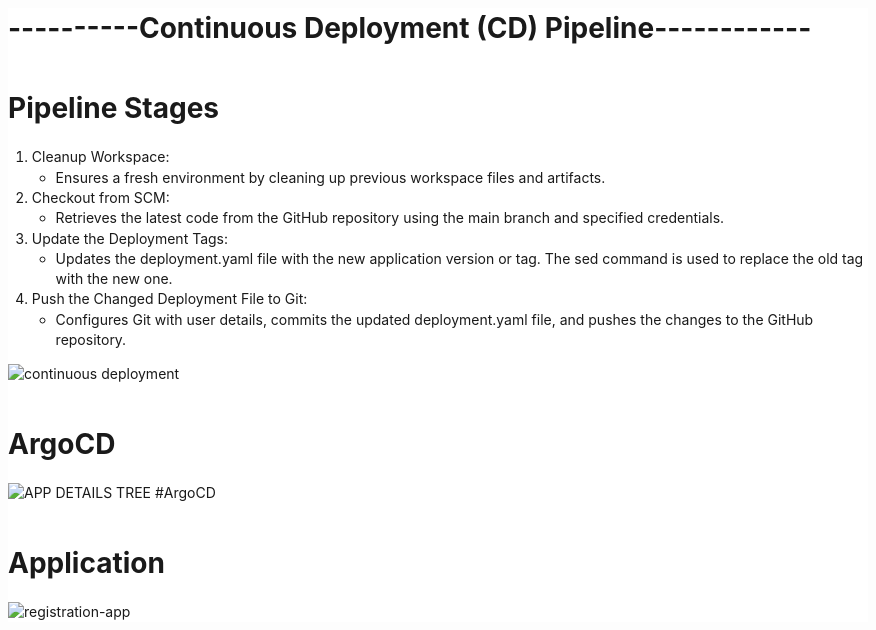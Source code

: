 

# ----------Continuous Deployment (CD) Pipeline------------

# Pipeline Stages

1. Cleanup Workspace:
    * Ensures a fresh environment by cleaning up previous workspace files and artifacts.
2. Checkout from SCM:
    * Retrieves the latest code from the GitHub repository  using the main branch and specified credentials.
3. Update the Deployment Tags:
    * Updates the deployment.yaml file with the new application version or tag. The sed command is used to replace the old tag with the new one.
4. Push the Changed Deployment File to Git:
    * Configures Git with user details, commits the updated deployment.yaml file, and pushes the changes to the GitHub repository.
 
 <img width="1440" alt="continuous deployment" src="https://github.com/user-attachments/assets/9998f794-3fa2-4cd1-a055-d2376d434177">

# ArgoCD

<img width="1440" alt="APP DETAILS TREE #ArgoCD" src="https://github.com/user-attachments/assets/34db96ab-08e9-40c4-8377-8ce93fb6ad76">


# Application 

<img width="1440" alt="registration-app" src="https://github.com/user-attachments/assets/9d8f9ff5-39e4-4601-b882-452571a4cc0e">



